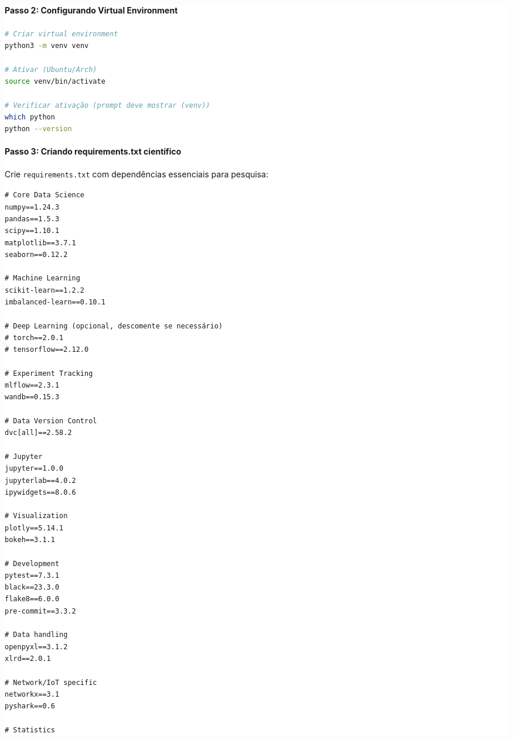 #### Passo 2: Configurando Virtual Environment

```bash
# Criar virtual environment
python3 -m venv venv

# Ativar (Ubuntu/Arch)
source venv/bin/activate

# Verificar ativação (prompt deve mostrar (venv))
which python
python --version
```

#### Passo 3: Criando requirements.txt científico

Crie `requirements.txt` com dependências essenciais para pesquisa:

```txt
# Core Data Science
numpy==1.24.3
pandas==1.5.3
scipy==1.10.1
matplotlib==3.7.1
seaborn==0.12.2

# Machine Learning
scikit-learn==1.2.2
imbalanced-learn==0.10.1

# Deep Learning (opcional, descomente se necessário)
# torch==2.0.1
# tensorflow==2.12.0

# Experiment Tracking
mlflow==2.3.1
wandb==0.15.3

# Data Version Control
dvc[all]==2.58.2

# Jupyter
jupyter==1.0.0
jupyterlab==4.0.2
ipywidgets==8.0.6

# Visualization
plotly==5.14.1
bokeh==3.1.1

# Development
pytest==7.3.1
black==23.3.0
flake8==6.0.0
pre-commit==3.3.2

# Data handling
openpyxl==3.1.2
xlrd==2.0.1

# Network/IoT specific
networkx==3.1
pyshark==0.6

# Statistics
```